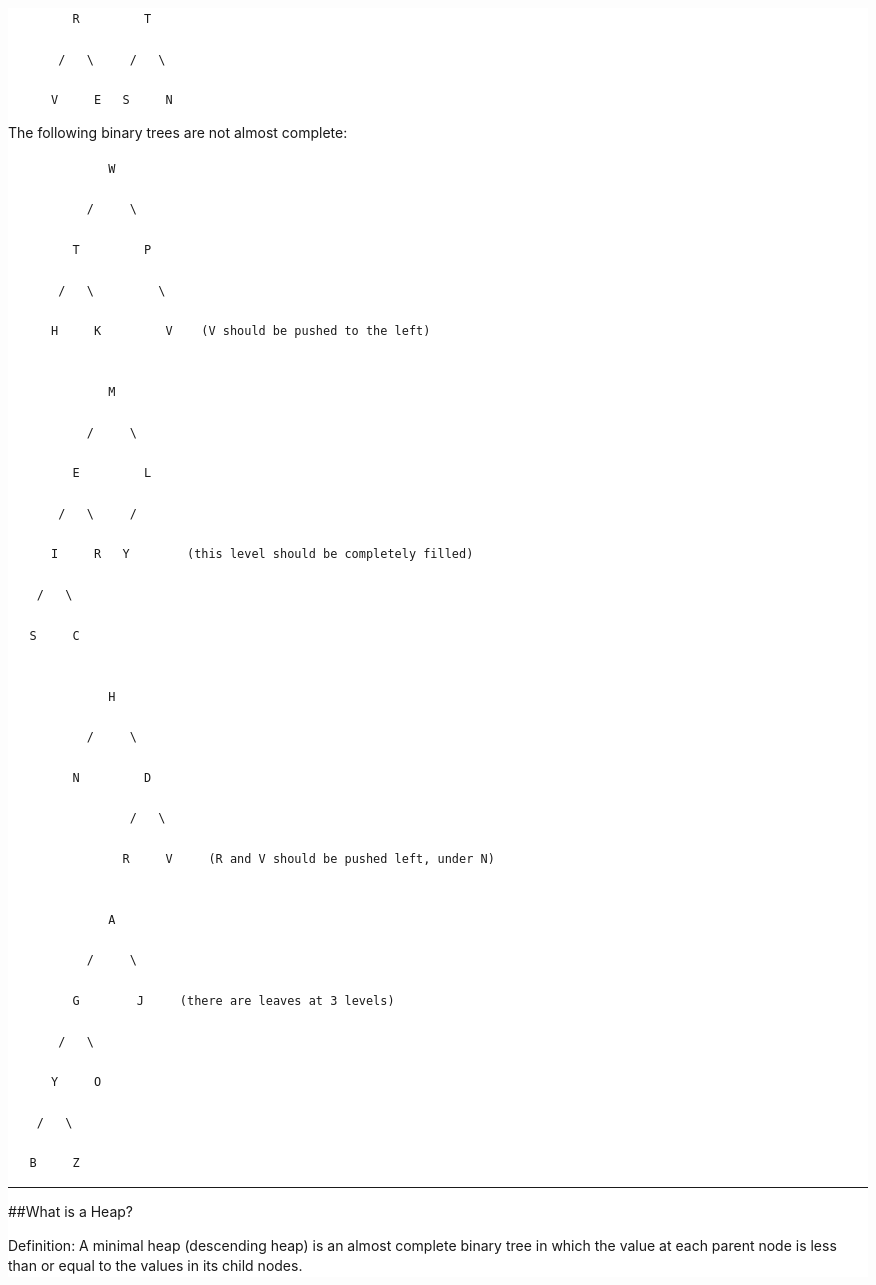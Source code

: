              R         T

           /   \     /   \

          V     E   S     N

The following binary trees are not almost complete:

                  W

               /     \

             T         P

           /   \         \

          H     K         V    (V should be pushed to the left)


                  M

               /     \

             E         L

           /   \     /

          I     R   Y        (this level should be completely filled)

        /   \

       S     C


                  H

               /     \

             N         D

                     /   \

                    R     V     (R and V should be pushed left, under N)


                  A

               /     \

             G        J     (there are leaves at 3 levels)

           /   \    

          Y     O   

        /   \

       B     Z

----

##What is a Heap?

Definition: A minimal heap (descending heap) is an almost complete binary tree in which the value at each parent node is less than or equal to the values in its child nodes.
